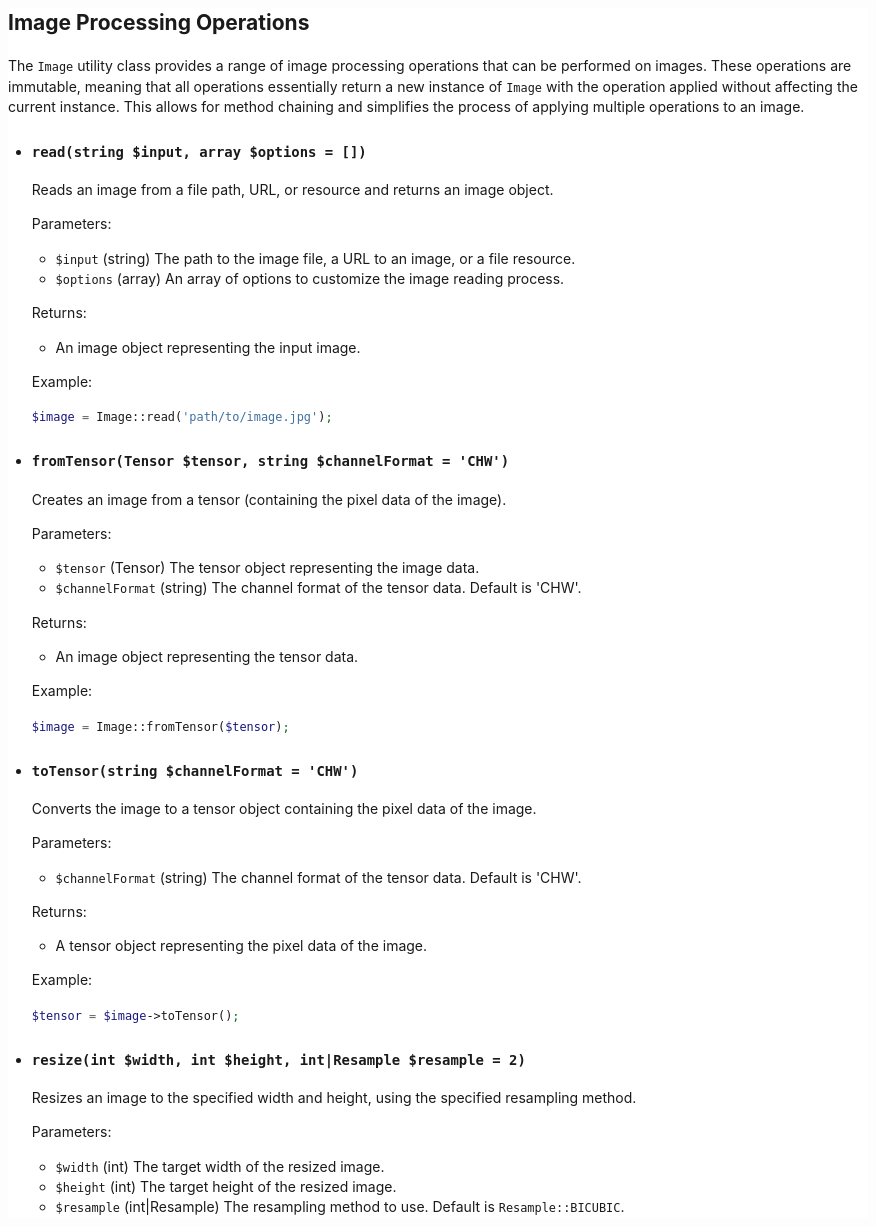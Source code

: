 ## Image Processing Operations

The `Image` utility class provides a range of image processing operations that can be performed on images. These
operations are immutable, meaning that all operations essentially return a new instance of `Image` with the operation
applied without affecting the current instance. This allows for method chaining and simplifies the process of applying
multiple operations to an image.

- ### `read(string $input, array $options = [])`
  Reads an image from a file path, URL, or resource and returns an image object.

  Parameters:
    - `$input` (string) The path to the image file, a URL to an image, or a file resource.
    - `$options` (array) An array of options to customize the image reading process.

  Returns:
    - An image object representing the input image.

  Example:
  ```php
  $image = Image::read('path/to/image.jpg');
  ```

- ### `fromTensor(Tensor $tensor, string $channelFormat = 'CHW')`
  Creates an image from a tensor (containing the pixel data of the image).

  Parameters:
    - `$tensor` (Tensor) The tensor object representing the image data.
    - `$channelFormat` (string) The channel format of the tensor data. Default is 'CHW'.

  Returns:
    - An image object representing the tensor data.

  Example:
  ```php
  $image = Image::fromTensor($tensor);
  ```

- ### `toTensor(string $channelFormat = 'CHW')`
  Converts the image to a tensor object containing the pixel data of the image.

  Parameters:
    - `$channelFormat` (string) The channel format of the tensor data. Default is 'CHW'.

  Returns:
    - A tensor object representing the pixel data of the image.

  Example:
  ```php
  $tensor = $image->toTensor();
  ```

- ### `resize(int $width, int $height, int|Resample $resample = 2)`
  Resizes an image to the specified width and height, using the specified resampling method.

  Parameters:
    - `$width` (int) The target width of the resized image.
    - `$height` (int) The target height of the resized image.
    - `$resample` (int|Resample) The resampling method to use. Default is `Resample::BICUBIC`.
